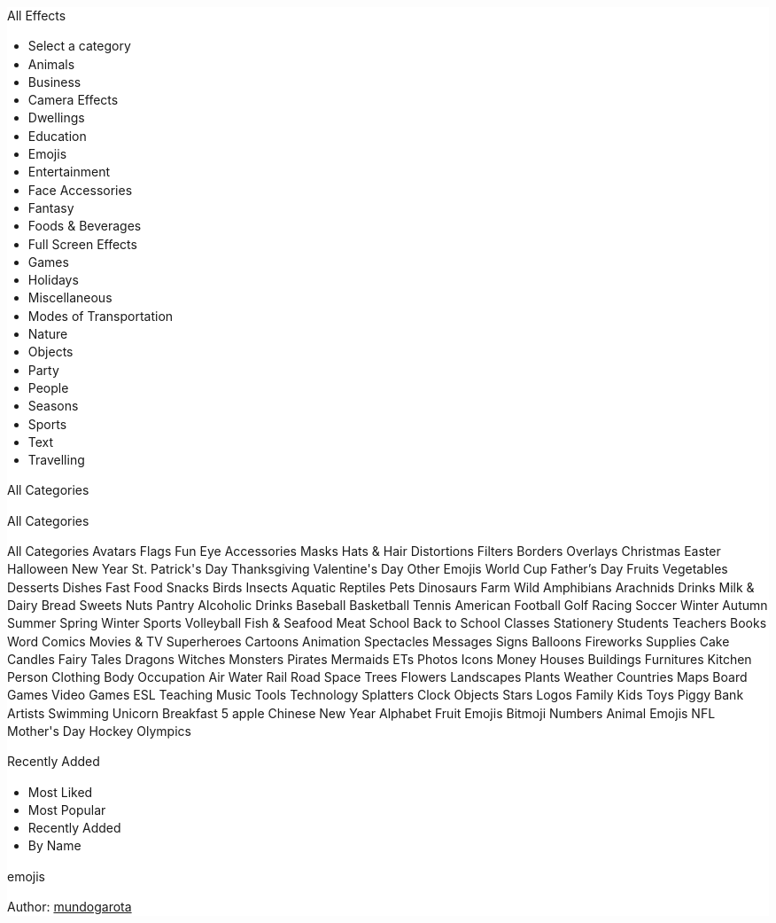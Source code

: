 All Effects 
* Select a category
* Animals
* Business
* Camera Effects
* Dwellings
* Education
* Emojis
* Entertainment
* Face Accessories
* Fantasy
* Foods & Beverages
* Full Screen Effects
* Games
* Holidays
* Miscellaneous
* Modes of Transportation
* Nature
* Objects
* Party
* People
* Seasons
* Sports
* Text
* Travelling

All Categories 

All Categories

All Categories Avatars Flags Fun Eye Accessories Masks Hats & Hair Distortions Filters Borders Overlays Christmas Easter Halloween New Year St. Patrick's Day Thanksgiving Valentine's Day Other Emojis World Cup Father’s Day Fruits Vegetables Desserts Dishes Fast Food Snacks Birds Insects Aquatic Reptiles Pets Dinosaurs Farm Wild Amphibians Arachnids Drinks Milk & Dairy Bread Sweets Nuts Pantry Alcoholic Drinks Baseball Basketball Tennis American Football Golf Racing Soccer Winter Autumn Summer Spring Winter Sports Volleyball Fish & Seafood Meat School Back to School Classes Stationery Students Teachers Books Word Comics Movies & TV Superheroes Cartoons Animation Spectacles Messages Signs Balloons Fireworks Supplies Cake Candles Fairy Tales Dragons Witches Monsters Pirates Mermaids ETs Photos Icons Money Houses Buildings Furnitures Kitchen Person Clothing Body Occupation Air Water Rail Road Space Trees Flowers Landscapes Plants Weather Countries Maps Board Games Video Games ESL Teaching Music Tools Technology Splatters Clock Objects Stars Logos Family Kids Toys Piggy Bank Artists Swimming Unicorn Breakfast 5 apple Chinese New Year Alphabet Fruit Emojis Bitmoji Numbers Animal Emojis NFL Mother's Day Hockey Olympics 

Recently Added 
* Most Liked
* Most Popular
* Recently Added
* By Name

emojis

Author: [mundogarota](https://tools.techidaily.com/manycam/products/) 
